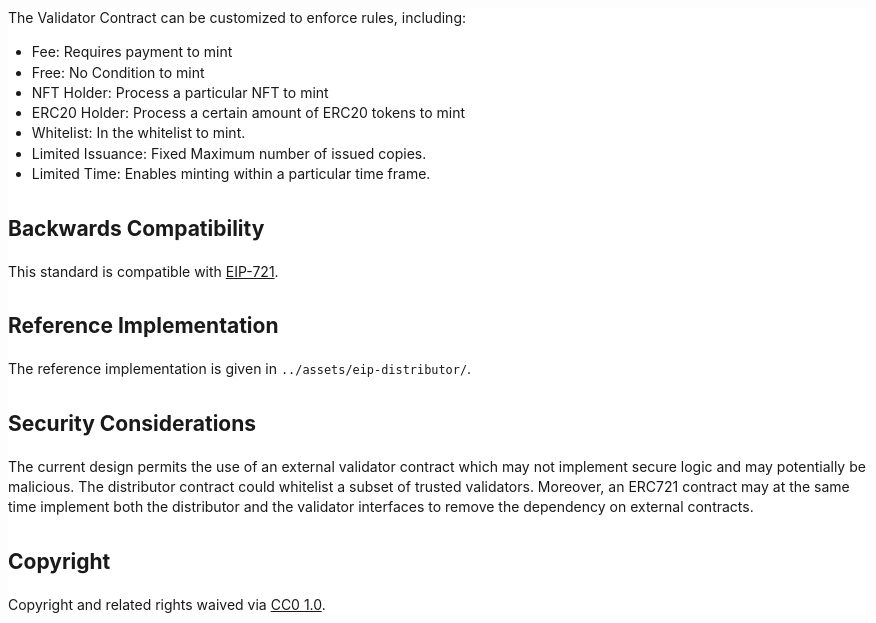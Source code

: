 The Validator Contract can be customized to enforce rules, including:
- Fee: Requires payment to mint
- Free: No Condition to mint
- NFT Holder: Process a particular NFT to mint
- ERC20 Holder: Process a certain amount of ERC20 tokens to mint
- Whitelist: In the whitelist to mint.
- Limited Issuance: Fixed Maximum number of issued copies.
- Limited Time: Enables minting within a particular time frame.


## Backwards Compatibility
This standard is compatible with [EIP-721](./eip-721.md).

## Reference Implementation

The reference implementation is given in  `../assets/eip-distributor/`.

## Security Considerations
The current design permits the use of an external validator contract which may not implement secure logic and may potentially be malicious. The distributor contract could whitelist a subset of trusted validators. Moreover, an ERC721 contract may at the same time implement both the distributor and the validator interfaces to remove the dependency on external contracts.

## Copyright
Copyright and related rights waived via [CC0 1.0](./LICENSE.md).
